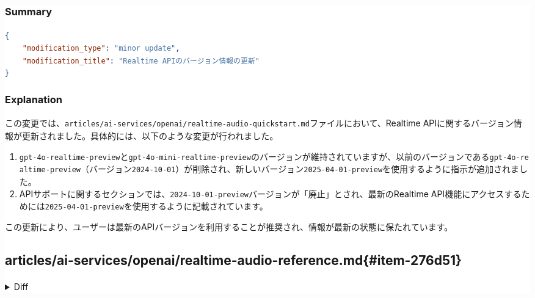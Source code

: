 ### Summary

```json
{
    "modification_type": "minor update",
    "modification_title": "Realtime APIのバージョン情報の更新"
}
```

### Explanation
この変更では、`articles/ai-services/openai/realtime-audio-quickstart.md`ファイルにおいて、Realtime APIに関するバージョン情報が更新されました。具体的には、以下のような変更が行われました。

1.  `gpt-4o-realtime-preview`と`gpt-4o-mini-realtime-preview`のバージョンが維持されていますが、以前のバージョンである`gpt-4o-realtime-preview`（バージョン`2024-10-01`）が削除され、新しいバージョン`2025-04-01-preview`を使用するように指示が追加されました。
2. APIサポートに関するセクションでは、`2024-10-01-preview`バージョンが「廃止」とされ、最新のRealtime API機能にアクセスするためには`2025-04-01-preview`を使用するように記載されています。

この更新により、ユーザーは最新のAPIバージョンを利用することが推奨され、情報が最新の状態に保たれています。

## articles/ai-services/openai/realtime-audio-reference.md{#item-276d51}

<details>
<summary>Diff</summary>
````diff
@@ -5,13 +5,13 @@ description: Learn how to use the Realtime API to interact with the Azure OpenAI
 manager: nitinme
 ms.service: azure-ai-openai
 ms.topic: conceptual
-ms.date: 3/20/2025
+ms.date: 4/28/2025
 author: eric-urban
 ms.author: eur
 recommendations: false
 ---
 
-# Realtime API (Preview) reference
+# Realtime events reference
 
 [!INCLUDE [Feature preview](includes/preview-feature.md)]
 
@@ -22,32 +22,6 @@ The Realtime API (via `/realtime`) is built on [the WebSockets API](https://deve
 > [!TIP]
 > To get started with the Realtime API, see the [quickstart](realtime-audio-quickstart.md) and [how-to guide](./how-to/realtime-audio.md).
 
-## Connection
-
-The Realtime API requires an existing Azure OpenAI resource endpoint in a supported region. The API is accessed via a secure WebSocket connection to the `/realtime` endpoint of your Azure OpenAI resource.
-
-You can construct a full request URI by concatenating:
-
-- The secure WebSocket (`wss://`) protocol.
-- Your Azure OpenAI resource endpoint hostname, for example, `my-aoai-resource.openai.azure.com`
-- The `openai/realtime` API path.
-- An `api-version` query string parameter for a supported API version such as `2024-10-01-preview`.
-- A `deployment` query string parameter with the name of your `gpt-4o-realtime-preview` or `gpt-4o-mini-realtime-preview` model deployment.
-
-The following example is a well-constructed `/realtime` request URI:
````